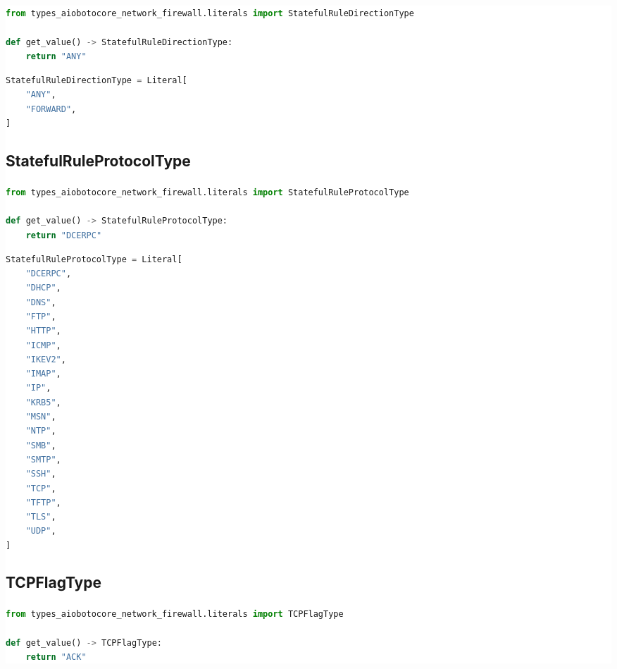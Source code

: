 ```python title="Usage Example"
from types_aiobotocore_network_firewall.literals import StatefulRuleDirectionType

def get_value() -> StatefulRuleDirectionType:
    return "ANY"
```

```python title="Definition"
StatefulRuleDirectionType = Literal[
    "ANY",
    "FORWARD",
]
```
## StatefulRuleProtocolType

```python title="Usage Example"
from types_aiobotocore_network_firewall.literals import StatefulRuleProtocolType

def get_value() -> StatefulRuleProtocolType:
    return "DCERPC"
```

```python title="Definition"
StatefulRuleProtocolType = Literal[
    "DCERPC",
    "DHCP",
    "DNS",
    "FTP",
    "HTTP",
    "ICMP",
    "IKEV2",
    "IMAP",
    "IP",
    "KRB5",
    "MSN",
    "NTP",
    "SMB",
    "SMTP",
    "SSH",
    "TCP",
    "TFTP",
    "TLS",
    "UDP",
]
```
## TCPFlagType

```python title="Usage Example"
from types_aiobotocore_network_firewall.literals import TCPFlagType

def get_value() -> TCPFlagType:
    return "ACK"
```
